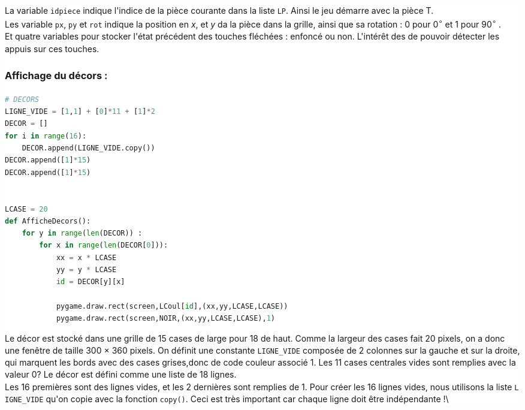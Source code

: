 La variable `idpiece` indique l'indice de la pièce courante dans la liste `LP`. Ainsi le jeu démarre avec la pièce T.  
Les variable `px`, `py` et `rot` indique la position en $x$, et $y$ da la pièce dans la grille, ainsi que sa rotation : 0 pour $0^{\circ}$ et 1 pour $90^{\circ}$ .  
Et quatre variables pour stocker l'état précédent des touches fléchées : enfoncé ou non. L'intérêt des de pouvoir détecter les appuis sur ces touches.

### Affichage du décors :

```python
# DECORS
LIGNE_VIDE = [1,1] + [0]*11 + [1]*2
DECOR = []
for i in range(16):
    DECOR.append(LIGNE_VIDE.copy())
DECOR.append([1]*15)
DECOR.append([1]*15)


LCASE = 20
def AfficheDecors():
    for y in range(len(DECOR)) :
        for x in range(len(DECOR[0])):
            xx = x * LCASE
            yy = y * LCASE
            id = DECOR[y][x]

            pygame.draw.rect(screen,LCoul[id],(xx,yy,LCASE,LCASE))
            pygame.draw.rect(screen,NOIR,(xx,yy,LCASE,LCASE),1)
```


Le décor est stocké dans une grille de 15 cases de large pour 18 de haut. Comme la largeur des cases fait 20 pixels, on a donc une fenêtre de taille 300 $\times$ 360 pixels. On définit une constante `LIGNE_VIDE` composée de 2 colonnes sur la gauche et sur la droite, qui marquent les bords avec des cases grises,donc de code couleur associé 1. Les 11 cases centrales vides sont remplies avec la valeur 0? Le décor est défini comme une liste de 18 lignes.  
Les 16 premières sont des lignes vides, et les 2 dernières sont remplies de 1. Pour créer les 16 lignes vides, nous utilisons la liste `LIGNE_VIDE` qu'on copie avec la fonction `copy()`. Ceci est très important car chaque ligne doit être indépendante !\\
